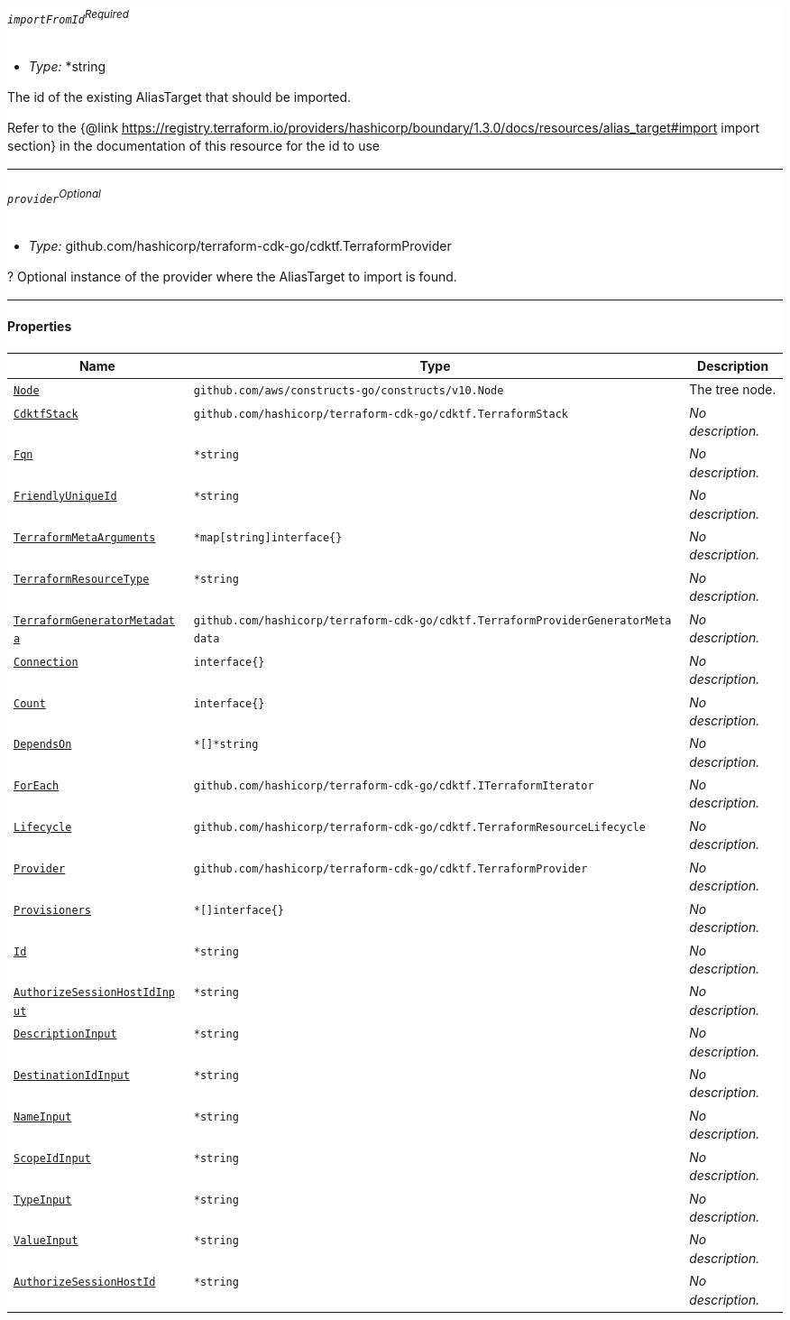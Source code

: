 ###### `importFromId`<sup>Required</sup> <a name="importFromId" id="@cdktf/provider-boundary.aliasTarget.AliasTarget.generateConfigForImport.parameter.importFromId"></a>

- *Type:* *string

The id of the existing AliasTarget that should be imported.

Refer to the {@link https://registry.terraform.io/providers/hashicorp/boundary/1.3.0/docs/resources/alias_target#import import section} in the documentation of this resource for the id to use

---

###### `provider`<sup>Optional</sup> <a name="provider" id="@cdktf/provider-boundary.aliasTarget.AliasTarget.generateConfigForImport.parameter.provider"></a>

- *Type:* github.com/hashicorp/terraform-cdk-go/cdktf.TerraformProvider

? Optional instance of the provider where the AliasTarget to import is found.

---

#### Properties <a name="Properties" id="Properties"></a>

| **Name** | **Type** | **Description** |
| --- | --- | --- |
| <code><a href="#@cdktf/provider-boundary.aliasTarget.AliasTarget.property.node">Node</a></code> | <code>github.com/aws/constructs-go/constructs/v10.Node</code> | The tree node. |
| <code><a href="#@cdktf/provider-boundary.aliasTarget.AliasTarget.property.cdktfStack">CdktfStack</a></code> | <code>github.com/hashicorp/terraform-cdk-go/cdktf.TerraformStack</code> | *No description.* |
| <code><a href="#@cdktf/provider-boundary.aliasTarget.AliasTarget.property.fqn">Fqn</a></code> | <code>*string</code> | *No description.* |
| <code><a href="#@cdktf/provider-boundary.aliasTarget.AliasTarget.property.friendlyUniqueId">FriendlyUniqueId</a></code> | <code>*string</code> | *No description.* |
| <code><a href="#@cdktf/provider-boundary.aliasTarget.AliasTarget.property.terraformMetaArguments">TerraformMetaArguments</a></code> | <code>*map[string]interface{}</code> | *No description.* |
| <code><a href="#@cdktf/provider-boundary.aliasTarget.AliasTarget.property.terraformResourceType">TerraformResourceType</a></code> | <code>*string</code> | *No description.* |
| <code><a href="#@cdktf/provider-boundary.aliasTarget.AliasTarget.property.terraformGeneratorMetadata">TerraformGeneratorMetadata</a></code> | <code>github.com/hashicorp/terraform-cdk-go/cdktf.TerraformProviderGeneratorMetadata</code> | *No description.* |
| <code><a href="#@cdktf/provider-boundary.aliasTarget.AliasTarget.property.connection">Connection</a></code> | <code>interface{}</code> | *No description.* |
| <code><a href="#@cdktf/provider-boundary.aliasTarget.AliasTarget.property.count">Count</a></code> | <code>interface{}</code> | *No description.* |
| <code><a href="#@cdktf/provider-boundary.aliasTarget.AliasTarget.property.dependsOn">DependsOn</a></code> | <code>*[]*string</code> | *No description.* |
| <code><a href="#@cdktf/provider-boundary.aliasTarget.AliasTarget.property.forEach">ForEach</a></code> | <code>github.com/hashicorp/terraform-cdk-go/cdktf.ITerraformIterator</code> | *No description.* |
| <code><a href="#@cdktf/provider-boundary.aliasTarget.AliasTarget.property.lifecycle">Lifecycle</a></code> | <code>github.com/hashicorp/terraform-cdk-go/cdktf.TerraformResourceLifecycle</code> | *No description.* |
| <code><a href="#@cdktf/provider-boundary.aliasTarget.AliasTarget.property.provider">Provider</a></code> | <code>github.com/hashicorp/terraform-cdk-go/cdktf.TerraformProvider</code> | *No description.* |
| <code><a href="#@cdktf/provider-boundary.aliasTarget.AliasTarget.property.provisioners">Provisioners</a></code> | <code>*[]interface{}</code> | *No description.* |
| <code><a href="#@cdktf/provider-boundary.aliasTarget.AliasTarget.property.id">Id</a></code> | <code>*string</code> | *No description.* |
| <code><a href="#@cdktf/provider-boundary.aliasTarget.AliasTarget.property.authorizeSessionHostIdInput">AuthorizeSessionHostIdInput</a></code> | <code>*string</code> | *No description.* |
| <code><a href="#@cdktf/provider-boundary.aliasTarget.AliasTarget.property.descriptionInput">DescriptionInput</a></code> | <code>*string</code> | *No description.* |
| <code><a href="#@cdktf/provider-boundary.aliasTarget.AliasTarget.property.destinationIdInput">DestinationIdInput</a></code> | <code>*string</code> | *No description.* |
| <code><a href="#@cdktf/provider-boundary.aliasTarget.AliasTarget.property.nameInput">NameInput</a></code> | <code>*string</code> | *No description.* |
| <code><a href="#@cdktf/provider-boundary.aliasTarget.AliasTarget.property.scopeIdInput">ScopeIdInput</a></code> | <code>*string</code> | *No description.* |
| <code><a href="#@cdktf/provider-boundary.aliasTarget.AliasTarget.property.typeInput">TypeInput</a></code> | <code>*string</code> | *No description.* |
| <code><a href="#@cdktf/provider-boundary.aliasTarget.AliasTarget.property.valueInput">ValueInput</a></code> | <code>*string</code> | *No description.* |
| <code><a href="#@cdktf/provider-boundary.aliasTarget.AliasTarget.property.authorizeSessionHostId">AuthorizeSessionHostId</a></code> | <code>*string</code> | *No description.* |
